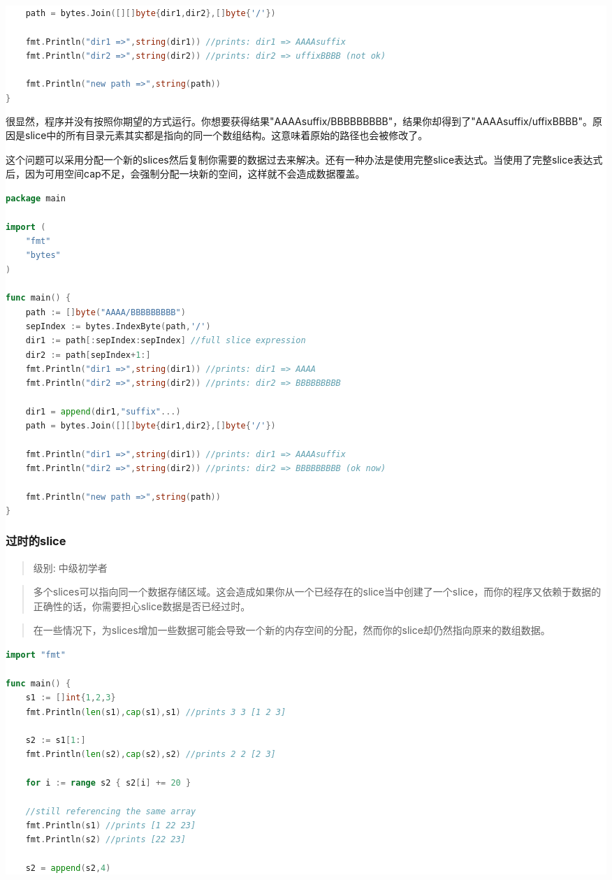 ```go
    path = bytes.Join([][]byte{dir1,dir2},[]byte{'/'})

    fmt.Println("dir1 =>",string(dir1)) //prints: dir1 => AAAAsuffix
    fmt.Println("dir2 =>",string(dir2)) //prints: dir2 => uffixBBBB (not ok)

    fmt.Println("new path =>",string(path))
}
```

很显然，程序并没有按照你期望的方式运行。你想要获得结果"AAAAsuffix/BBBBBBBBB"，结果你却得到了"AAAAsuffix/uffixBBBB"。原因是slice中的所有目录元素其实都是指向的同一个数组结构。这意味着原始的路径也会被修改了。

这个问题可以采用分配一个新的slices然后复制你需要的数据过去来解决。还有一种办法是使用完整slice表达式。当使用了完整slice表达式后，因为可用空间cap不足，会强制分配一块新的空间，这样就不会造成数据覆盖。

```go
package main

import (  
    "fmt"
    "bytes"
)

func main() {  
    path := []byte("AAAA/BBBBBBBBB")
    sepIndex := bytes.IndexByte(path,'/')
    dir1 := path[:sepIndex:sepIndex] //full slice expression
    dir2 := path[sepIndex+1:]
    fmt.Println("dir1 =>",string(dir1)) //prints: dir1 => AAAA
    fmt.Println("dir2 =>",string(dir2)) //prints: dir2 => BBBBBBBBB

    dir1 = append(dir1,"suffix"...)
    path = bytes.Join([][]byte{dir1,dir2},[]byte{'/'})

    fmt.Println("dir1 =>",string(dir1)) //prints: dir1 => AAAAsuffix
    fmt.Println("dir2 =>",string(dir2)) //prints: dir2 => BBBBBBBBB (ok now)

    fmt.Println("new path =>",string(path))
}
```

### <a name="StaleSlices"></a> 过时的slice

> 级别: 中级初学者

> 多个slices可以指向同一个数据存储区域。这会造成如果你从一个已经存在的slice当中创建了一个slice，而你的程序又依赖于数据的正确性的话，你需要担心slice数据是否已经过时。

> 在一些情况下，为slices增加一些数据可能会导致一个新的内存空间的分配，然而你的slice却仍然指向原来的数组数据。

```go
import "fmt"

func main() {  
    s1 := []int{1,2,3}
    fmt.Println(len(s1),cap(s1),s1) //prints 3 3 [1 2 3]

    s2 := s1[1:]
    fmt.Println(len(s2),cap(s2),s2) //prints 2 2 [2 3]

    for i := range s2 { s2[i] += 20 }

    //still referencing the same array
    fmt.Println(s1) //prints [1 22 23]
    fmt.Println(s2) //prints [22 23]

    s2 = append(s2,4)
```